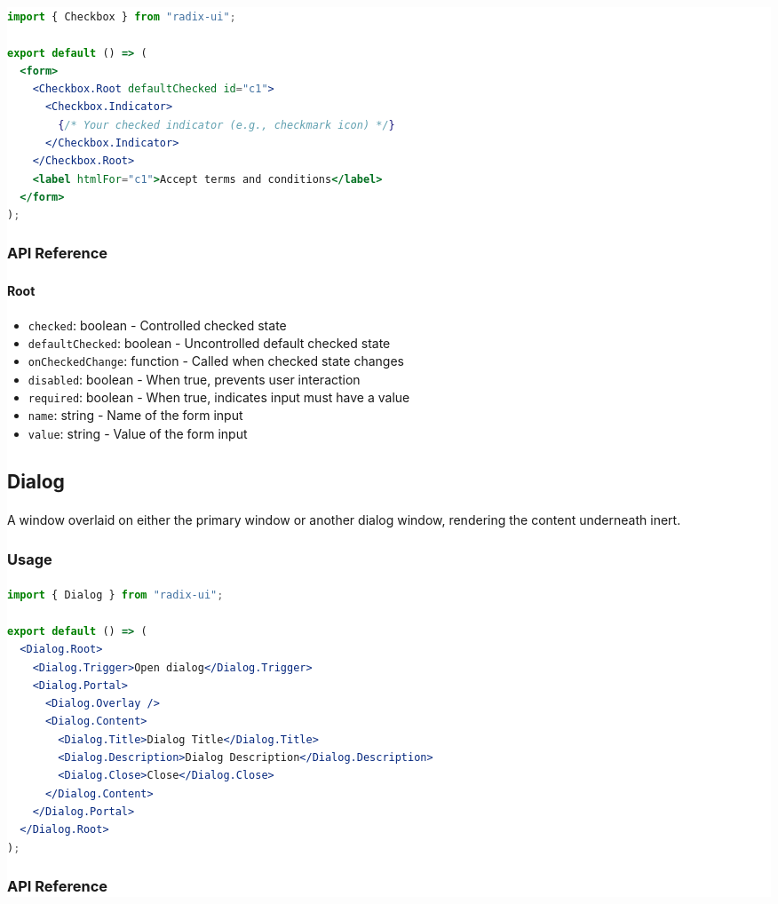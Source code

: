 ```jsx
import { Checkbox } from "radix-ui";

export default () => (
  <form>
    <Checkbox.Root defaultChecked id="c1">
      <Checkbox.Indicator>
        {/* Your checked indicator (e.g., checkmark icon) */}
      </Checkbox.Indicator>
    </Checkbox.Root>
    <label htmlFor="c1">Accept terms and conditions</label>
  </form>
);
```

### API Reference

#### Root
- `checked`: boolean - Controlled checked state
- `defaultChecked`: boolean - Uncontrolled default checked state
- `onCheckedChange`: function - Called when checked state changes
- `disabled`: boolean - When true, prevents user interaction
- `required`: boolean - When true, indicates input must have a value
- `name`: string - Name of the form input
- `value`: string - Value of the form input

## Dialog

A window overlaid on either the primary window or another dialog window, rendering the content underneath inert.

### Usage

```jsx
import { Dialog } from "radix-ui";

export default () => (
  <Dialog.Root>
    <Dialog.Trigger>Open dialog</Dialog.Trigger>
    <Dialog.Portal>
      <Dialog.Overlay />
      <Dialog.Content>
        <Dialog.Title>Dialog Title</Dialog.Title>
        <Dialog.Description>Dialog Description</Dialog.Description>
        <Dialog.Close>Close</Dialog.Close>
      </Dialog.Content>
    </Dialog.Portal>
  </Dialog.Root>
);
```

### API Reference
